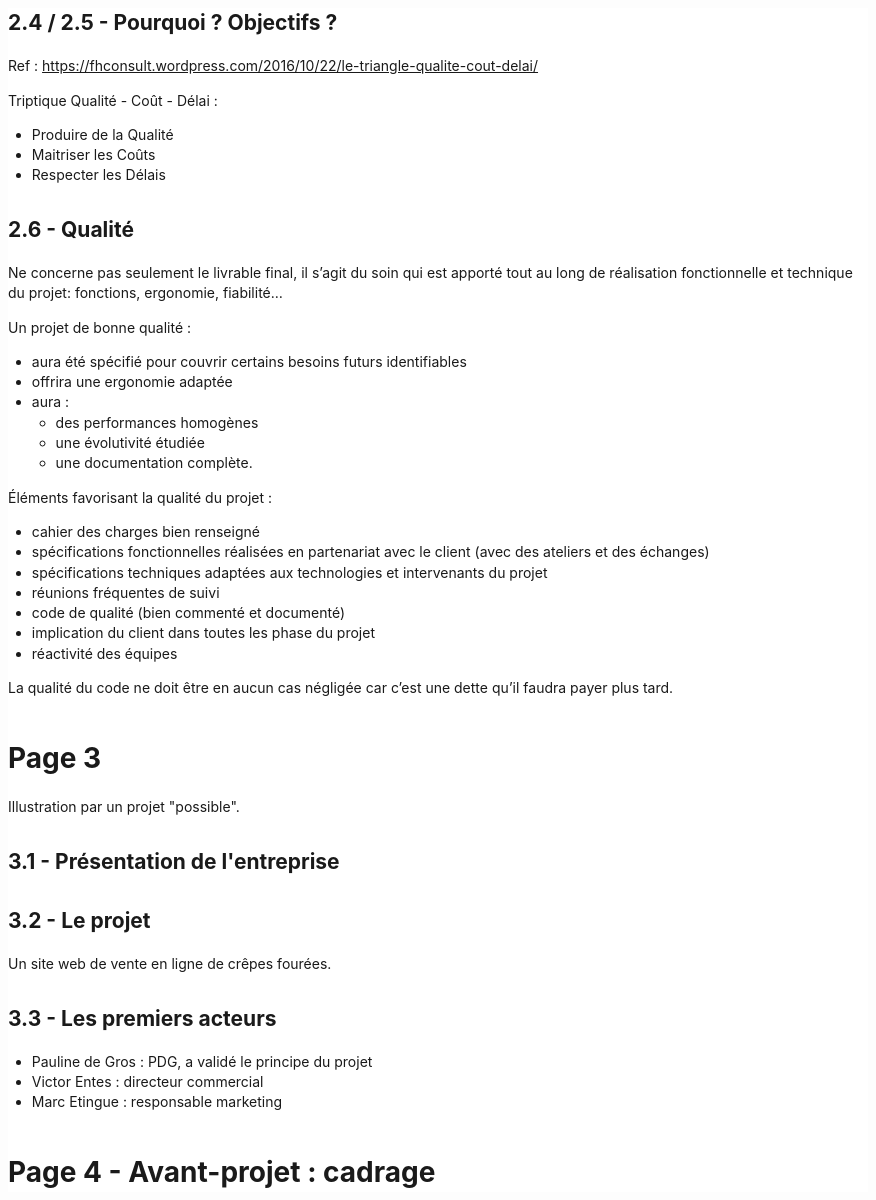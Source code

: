 ## 2.4 / 2.5 - Pourquoi ? Objectifs ?

Ref : https://fhconsult.wordpress.com/2016/10/22/le-triangle-qualite-cout-delai/

Triptique Qualité - Coût - Délai :

- Produire de la Qualité
- Maitriser les Coûts
- Respecter les Délais

## 2.6 - Qualité
 Ne concerne pas seulement le livrable final, il s’agit du soin qui est apporté tout au long de réalisation fonctionnelle et technique du projet: fonctions, ergonomie, fiabilité… 

 Un projet de bonne qualité :
 - aura été spécifié pour couvrir certains besoins futurs identifiables
 - offrira une ergonomie adaptée
 - aura :
   - des performances homogènes
   - une évolutivité étudiée
   - une documentation complète.

Éléments favorisant la qualité du projet :
- cahier des charges bien renseigné
- spécifications fonctionnelles réalisées en partenariat avec le client (avec des ateliers et des échanges)
- spécifications techniques adaptées aux technologies et intervenants du projet
- réunions fréquentes de suivi
- code de qualité (bien commenté et documenté)
- implication du client dans toutes les phase du projet
- réactivité des équipes

La qualité du code ne doit être en aucun cas négligée car c’est une dette qu’il faudra payer plus tard.

# Page 3
Illustration par un projet "possible".

## 3.1 - Présentation de l'entreprise
## 3.2 - Le projet
Un site web de vente en ligne de crêpes fourées.

## 3.3 - Les premiers acteurs

- Pauline de Gros : PDG, a validé le principe du projet
- Victor Entes : directeur commercial
- Marc Etingue : responsable marketing

# Page 4 - Avant-projet : cadrage
